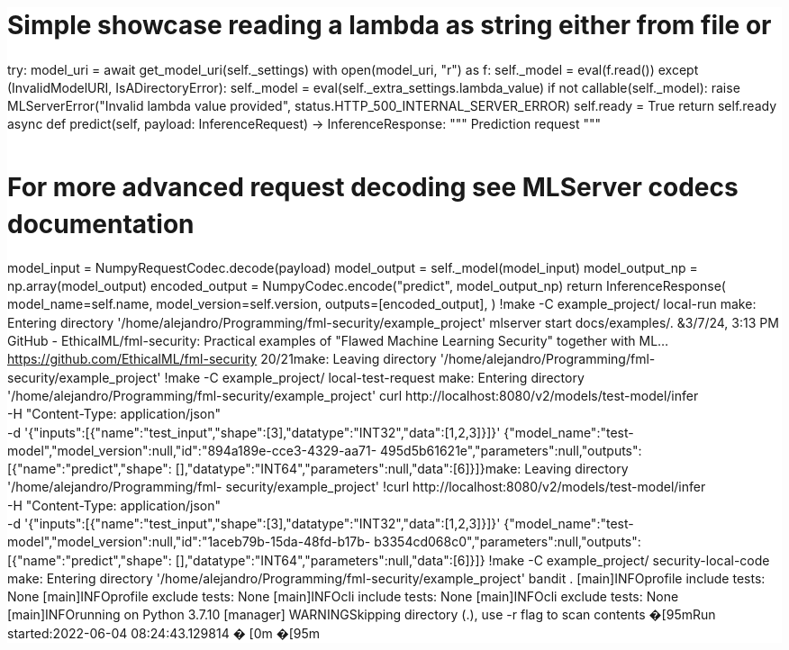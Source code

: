  # Simple showcase reading a lambda as string either from file or 
 try:
 model\_uri = await get\_model\_uri(self.\_settings)
 with open(model\_uri, "r") as f:
 self.\_model = eval(f.read())
 except (InvalidModelURI, IsADirectoryError):
 self.\_model = eval(self.\_extra\_settings.lambda\_value)
 if not callable(self.\_model):
 raise MLServerError("Invalid lambda value provided", status.HTTP\_500\_INTERNAL\_SERVER\_ERROR)
 self.ready = True
 return self.ready
 async def predict(self, payload: InferenceRequest) -> InferenceResponse:
 """
 Prediction request
 """
 # For more advanced request decoding see MLServer codecs documentation
 model\_input = NumpyRequestCodec.decode(payload)
 model\_output = self.\_model(model\_input)
 model\_output\_np = np.array(model\_output)
 encoded\_output = NumpyCodec.encode("predict", model\_output\_np)
 return InferenceResponse(
 model\_name=self.name,
 model\_version=self.version,
 outputs=[encoded\_output],
 )
!make -C example\_project/ local-run
make: Entering directory '/home/alejandro/Programming/fml-security/example\_project'
mlserver start docs/examples/. &3/7/24, 3:13 PM GitHub - EthicalML/fml-security: Practical examples of "Flawed Machine Learning Security" together with ML…
https://github.com/EthicalML/fml-security 20/21make: Leaving directory '/home/alejandro/Programming/fml-security/example\_project'
!make -C example\_project/ local-test-request
make: Entering directory '/home/alejandro/Programming/fml-security/example\_project'
curl http://localhost:8080/v2/models/test-model/infer \
-H "Content-Type: application/json" \
-d '{"inputs":[{"name":"test\_input","shape":[3],"datatype":"INT32","data":[1,2,3]}]}'
{"model\_name":"test-model","model\_version":null,"id":"894a189e-cce3-4329-aa71-
495d5b61621e","parameters":null,"outputs":[{"name":"predict","shape":
[],"datatype":"INT64","parameters":null,"data":[6]}]}make: Leaving directory '/home/alejandro/Programming/fml-
security/example\_project'
!curl http://localhost:8080/v2/models/test-model/infer \
-H "Content-Type: application/json" \
-d '{"inputs":[{"name":"test\_input","shape":[3],"datatype":"INT32","data":[1,2,3]}]}'
{"model\_name":"test-model","model\_version":null,"id":"1aceb79b-15da-48fd-b17b-
b3354cd068c0","parameters":null,"outputs":[{"name":"predict","shape":
[],"datatype":"INT64","parameters":null,"data":[6]}]}
!make -C example\_project/ security-local-code
make: Entering directory '/home/alejandro/Programming/fml-security/example\_project'
bandit .
[main]INFOprofile include tests: None
[main]INFOprofile exclude tests: None
[main]INFOcli include tests: None
[main]INFOcli exclude tests: None
[main]INFOrunning on Python 3.7.10
[manager] WARNINGSkipping directory (.), use -r flag to scan contents
�[95mRun started:2022-06-04 08:24:43.129814 � [0m
�[95m